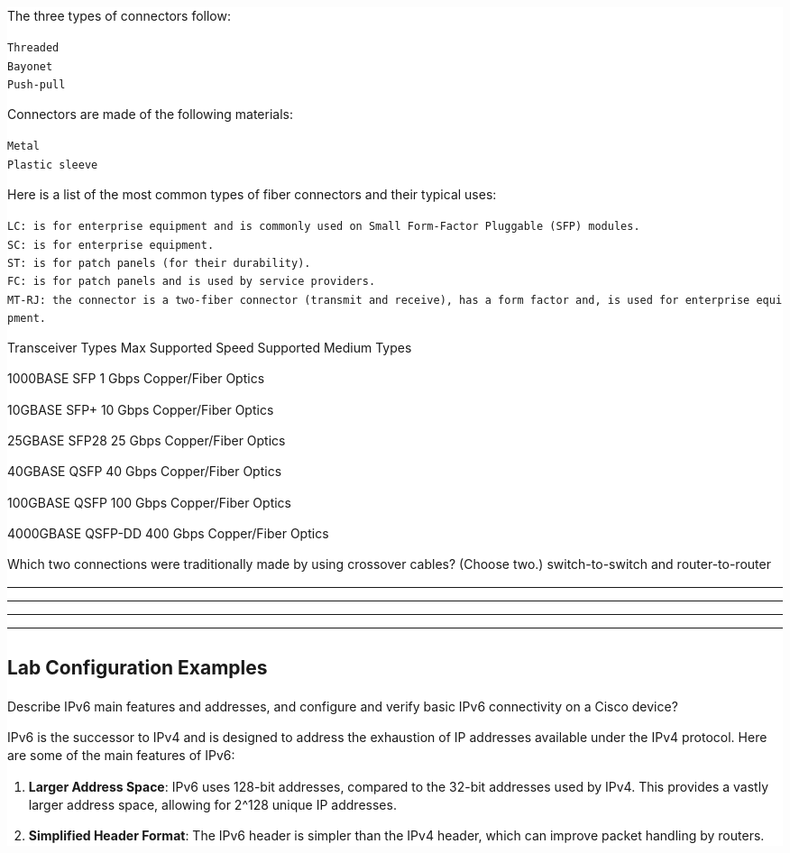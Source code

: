 The three types of connectors follow:

	Threaded
	Bayonet
	Push-pull

Connectors are made of the following materials:

	Metal
	Plastic sleeve

Here is a list of the most common types of fiber connectors and their typical uses:

	LC: is for enterprise equipment and is commonly used on Small Form-Factor Pluggable (SFP) modules.
	SC: is for enterprise equipment.
	ST: is for patch panels (for their durability).
	FC: is for patch panels and is used by service providers.
	MT-RJ: the connector is a two-fiber connector (transmit and receive), has a form factor and, is used for enterprise equipment.		


Transceiver Types	Max Supported Speed		Supported Medium Types

1000BASE SFP    	1 Gbps 					Copper/Fiber Optics

10GBASE SFP+ 		10 Gbps 				Copper/Fiber Optics

25GBASE SFP28 		25 Gbps 				Copper/Fiber Optics

40GBASE QSFP 		40 Gbps 				Copper/Fiber Optics

100GBASE QSFP 		100 Gbps 				Copper/Fiber Optics

4000GBASE QSFP-DD 	400 Gbps 				Copper/Fiber Optics



Which two connections were traditionally made by using crossover cables? (Choose two.)
	switch-to-switch and router-to-router

---------

---------

---------

---------

## Lab Configuration Examples

Describe IPv6 main features and addresses, and configure and verify basic IPv6 connectivity on a Cisco device?

IPv6 is the successor to IPv4 and is designed to address the exhaustion of IP addresses available under the IPv4 protocol. Here are some of the main features of IPv6:

1. **Larger Address Space**: IPv6 uses 128-bit addresses, compared to the 32-bit addresses used by IPv4. This provides a vastly larger address space, allowing for 2^128 unique IP addresses.

2. **Simplified Header Format**: The IPv6 header is simpler than the IPv4 header, which can improve packet handling by routers.
